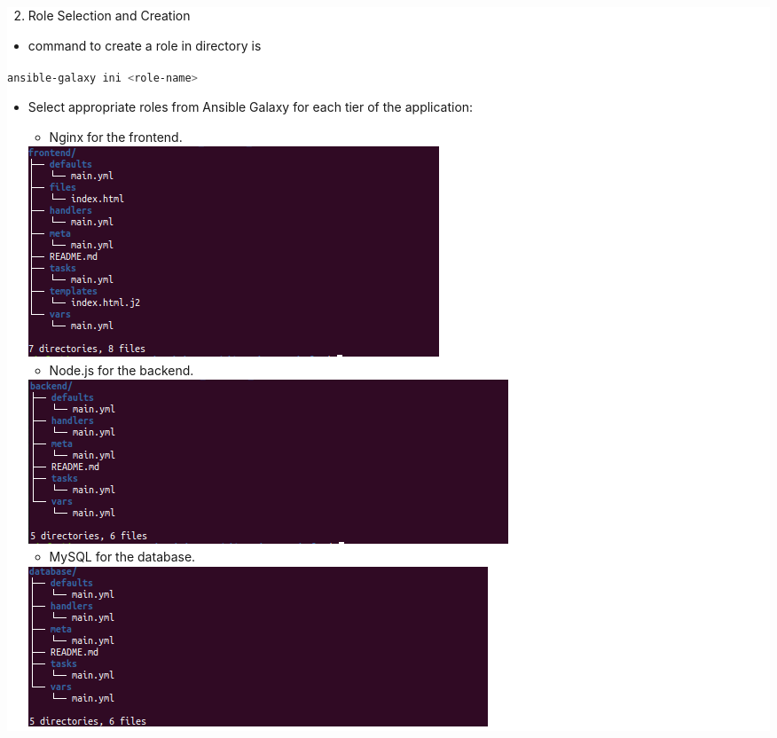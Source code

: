 

2. Role Selection and Creation

+ command to create a role in directory is

```sh
ansible-galaxy ini <role-name>
```



  + Select appropriate roles from Ansible Galaxy for each tier of the application:
    
    + Nginx for the frontend.

    <img src="./images/nginx.png">

    + Node.js for the backend.
    

    <img src="./images/nodejs.png">


    + MySQL for the database.


    <img src="./images/mysql.png">
